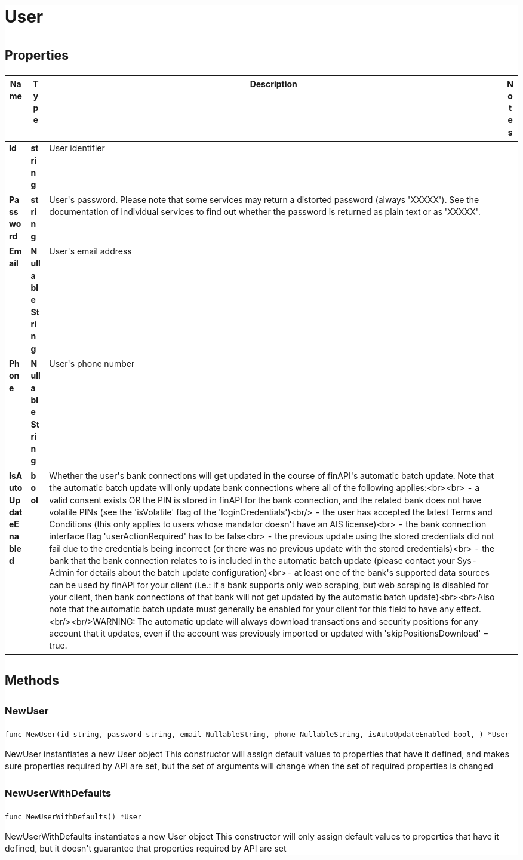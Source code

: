 # User

## Properties

Name | Type | Description | Notes
------------ | ------------- | ------------- | -------------
**Id** | **string** | User identifier | 
**Password** | **string** | User&#39;s password. Please note that some services may return a distorted password (always &#39;XXXXX&#39;). See the documentation of individual services to find out whether the password is returned as plain text or as &#39;XXXXX&#39;. | 
**Email** | **NullableString** | User&#39;s email address | 
**Phone** | **NullableString** | User&#39;s phone number | 
**IsAutoUpdateEnabled** | **bool** | Whether the user&#39;s bank connections will get updated in the course of finAPI&#39;s automatic batch update. Note that the automatic batch update will only update bank connections where all of the following applies:&lt;br&gt;&lt;br&gt; - a valid consent exists OR the PIN is stored in finAPI for the bank connection, and the related bank does not have volatile PINs (see the &#39;isVolatile&#39; flag of the &#39;loginCredentials&#39;)&lt;br/&gt; - the user has accepted the latest Terms and Conditions (this only applies to users whose mandator doesn&#39;t have an AIS license)&lt;br&gt; - the bank connection interface flag &#39;userActionRequired&#39; has to be false&lt;br&gt; - the previous update using the stored credentials did not fail due to the credentials being incorrect (or there was no previous update with the stored credentials)&lt;br&gt; - the bank that the bank connection relates to is included in the automatic batch update (please contact your Sys-Admin for details about the batch update configuration)&lt;br&gt;- at least one of the bank&#39;s supported data sources can be used by finAPI for your client (i.e.: if a bank supports only web scraping, but web scraping is disabled for your client, then bank connections of that bank will not get updated by the automatic batch update)&lt;br&gt;&lt;br&gt;Also note that the automatic batch update must generally be enabled for your client for this field to have any effect.&lt;br/&gt;&lt;br/&gt;WARNING: The automatic update will always download transactions and security positions for any account that it updates, even if the account was previously imported or updated with &#39;skipPositionsDownload&#39; &#x3D; true. | 

## Methods

### NewUser

`func NewUser(id string, password string, email NullableString, phone NullableString, isAutoUpdateEnabled bool, ) *User`

NewUser instantiates a new User object
This constructor will assign default values to properties that have it defined,
and makes sure properties required by API are set, but the set of arguments
will change when the set of required properties is changed

### NewUserWithDefaults

`func NewUserWithDefaults() *User`

NewUserWithDefaults instantiates a new User object
This constructor will only assign default values to properties that have it defined,
but it doesn't guarantee that properties required by API are set
